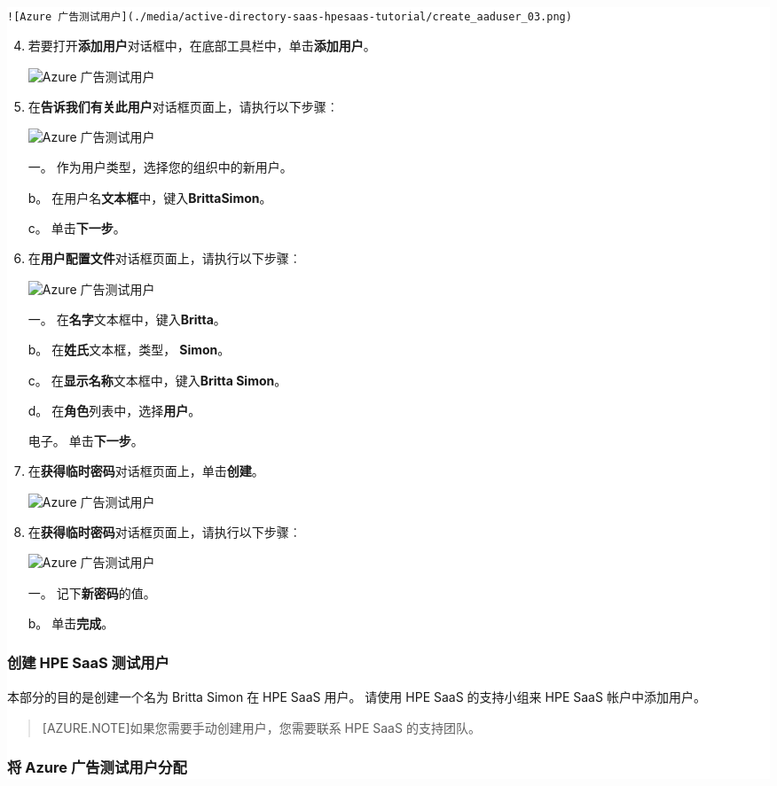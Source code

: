     ![Azure 广告测试用户](./media/active-directory-saas-hpesaas-tutorial/create_aaduser_03.png) 

4. 若要打开**添加用户**对话框中，在底部工具栏中，单击**添加用户**。

    ![Azure 广告测试用户](./media/active-directory-saas-hpesaas-tutorial/create_aaduser_04.png) 

5. 在**告诉我们有关此用户**对话框页面上，请执行以下步骤︰

    ![Azure 广告测试用户](./media/active-directory-saas-hpesaas-tutorial/create_aaduser_05.png) 

    一。 作为用户类型，选择您的组织中的新用户。

    b。 在用户名**文本框**中，键入**BrittaSimon**。

    c。 单击**下一步**。

6.  在**用户配置文件**对话框页面上，请执行以下步骤︰

    ![Azure 广告测试用户](./media/active-directory-saas-hpesaas-tutorial/create_aaduser_06.png) 

    一。 在**名字**文本框中，键入**Britta**。  

    b。 在**姓氏**文本框，类型， **Simon**。

    c。 在**显示名称**文本框中，键入**Britta Simon**。

    d。 在**角色**列表中，选择**用户**。

    电子。 单击**下一步**。

7. 在**获得临时密码**对话框页面上，单击**创建**。

    ![Azure 广告测试用户](./media/active-directory-saas-hpesaas-tutorial/create_aaduser_07.png) 

8. 在**获得临时密码**对话框页面上，请执行以下步骤︰

    ![Azure 广告测试用户](./media/active-directory-saas-hpesaas-tutorial/create_aaduser_08.png) 

    一。 记下**新密码**的值。

    b。 单击**完成**。   




### <a name="creating-a-hpe-saas-test-user"></a>创建 HPE SaaS 测试用户

本部分的目的是创建一个名为 Britta Simon 在 HPE SaaS 用户。 请使用 HPE SaaS 的支持小组来 HPE SaaS 帐户中添加用户。 


> [AZURE.NOTE]如果您需要手动创建用户，您需要联系 HPE SaaS 的支持团队。


### <a name="assigning-the-azure-ad-test-user"></a>将 Azure 广告测试用户分配


[1]: ./media/active-directory-saas-hpesaas-tutorial/tutorial_general_01.png
[2]: ./media/active-directory-saas-hpesaas-tutorial/tutorial_general_02.png
[3]: ./media/active-directory-saas-hpesaas-tutorial/tutorial_general_03.png
[4]: ./media/active-directory-saas-hpesaas-tutorial/tutorial_general_04.png
[6]: ./media/active-directory-saas-hpesaas-tutorial/tutorial_general_05.png
[10]: ./media/active-directory-saas-hpesaas-tutorial/tutorial_general_06.png
[11]: ./media/active-directory-saas-hpesaas-tutorial/tutorial_general_07.png
[20]: ./media/active-directory-saas-hpesaas-tutorial/tutorial_general_100.png
[200]: ./media/active-directory-saas-hpesaas-tutorial/tutorial_general_200.png
[201]: ./media/active-directory-saas-hpesaas-tutorial/tutorial_general_201.png
[203]: ./media/active-directory-saas-hpesaas-tutorial/tutorial_general_203.png
[204]: ./media/active-directory-saas-hpesaas-tutorial/tutorial_general_204.png
[205]: ./media/active-directory-saas-hpesaas-tutorial/tutorial_general_205.png